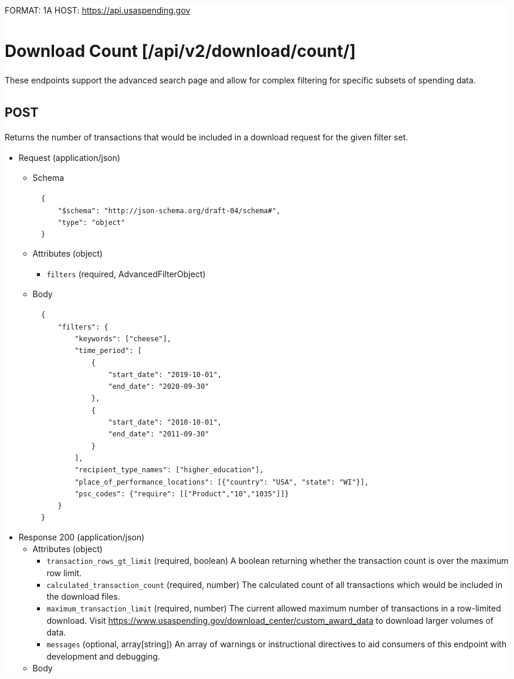 FORMAT: 1A
HOST: https://api.usaspending.gov

# Download Count [/api/v2/download/count/]

These endpoints support the advanced search page and allow for complex filtering for specific subsets of spending data.

## POST

Returns the number of transactions that would be included in a download request for the given filter set.

+ Request (application/json)
    + Schema

            {
                "$schema": "http://json-schema.org/draft-04/schema#",
                "type": "object"
            }

    + Attributes (object)
        + `filters` (required, AdvancedFilterObject)
    + Body


            {
                "filters": {
                    "keywords": ["cheese"],
                    "time_period": [
                        {
                            "start_date": "2019-10-01",
                            "end_date": "2020-09-30"
                        },
                        {
                            "start_date": "2010-10-01",
                            "end_date": "2011-09-30"
                        }
                    ],
                    "recipient_type_names": ["higher_education"],
                    "place_of_performance_locations": [{"country": "USA", "state": "WI"}],
                    "psc_codes": {"require": [["Product","10","1035"]]}
                }
            }

+ Response 200 (application/json)
    + Attributes (object)
        + `transaction_rows_gt_limit` (required, boolean)
            A boolean returning whether the transaction count is over the maximum row limit.
        + `calculated_transaction_count` (required, number)
            The calculated count of all transactions which would be included in the download files.
        + `maximum_transaction_limit` (required, number)
            The current allowed maximum number of transactions in a row-limited download. Visit https://www.usaspending.gov/download_center/custom_award_data to download larger volumes of data.
        + `messages` (optional, array[string])
            An array of warnings or instructional directives to aid consumers of this endpoint with development and debugging.
    + Body
